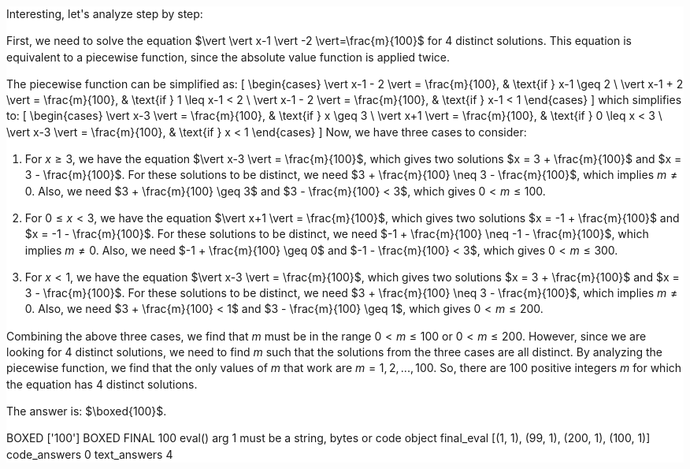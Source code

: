 Interesting, let's analyze step by step:



First, we need to solve the equation $\vert \vert x-1 \vert -2 \vert=\frac{m}{100}$ for $4$ distinct solutions. This equation is equivalent to a piecewise function, since the absolute value function is applied twice. 

The piecewise function can be simplified as:
\[
\begin{cases}
\vert x-1 - 2 \vert = \frac{m}{100}, & \text{if } x-1 \geq 2 \\
\vert x-1 + 2 \vert = \frac{m}{100}, & \text{if } 1 \leq x-1 < 2 \\
\vert x-1 - 2 \vert = \frac{m}{100}, & \text{if } x-1 < 1
\end{cases}
\]
which simplifies to:
\[
\begin{cases}
\vert x-3 \vert = \frac{m}{100}, & \text{if } x \geq 3 \\
\vert x+1 \vert = \frac{m}{100}, & \text{if } 0 \leq x < 3 \\
\vert x-3 \vert = \frac{m}{100}, & \text{if } x < 1
\end{cases}
\]
Now, we have three cases to consider:

1. For $x \geq 3$, we have the equation $\vert x-3 \vert = \frac{m}{100}$, which gives two solutions $x = 3 + \frac{m}{100}$ and $x = 3 - \frac{m}{100}$. For these solutions to be distinct, we need $3 + \frac{m}{100} \neq 3 - \frac{m}{100}$, which implies $m \neq 0$. Also, we need $3 + \frac{m}{100} \geq 3$ and $3 - \frac{m}{100} < 3$, which gives $0 < m \leq 100$.

2. For $0 \leq x < 3$, we have the equation $\vert x+1 \vert = \frac{m}{100}$, which gives two solutions $x = -1 + \frac{m}{100}$ and $x = -1 - \frac{m}{100}$. For these solutions to be distinct, we need $-1 + \frac{m}{100} \neq -1 - \frac{m}{100}$, which implies $m \neq 0$. Also, we need $-1 + \frac{m}{100} \geq 0$ and $-1 - \frac{m}{100} < 3$, which gives $0 < m \leq 300$.

3. For $x < 1$, we have the equation $\vert x-3 \vert = \frac{m}{100}$, which gives two solutions $x = 3 + \frac{m}{100}$ and $x = 3 - \frac{m}{100}$. For these solutions to be distinct, we need $3 + \frac{m}{100} \neq 3 - \frac{m}{100}$, which implies $m \neq 0$. Also, we need $3 + \frac{m}{100} < 1$ and $3 - \frac{m}{100} \geq 1$, which gives $0 < m \leq 200$.

Combining the above three cases, we find that $m$ must be in the range $0 < m \leq 100$ or $0 < m \leq 200$. However, since we are looking for $4$ distinct solutions, we need to find $m$ such that the solutions from the three cases are all distinct. By analyzing the piecewise function, we find that the only values of $m$ that work are $m = 1, 2, ..., 100$. So, there are 100 positive integers $m$ for which the equation has $4$ distinct solutions.

The answer is: $\boxed{100}$.

BOXED ['100']
BOXED FINAL 100
eval() arg 1 must be a string, bytes or code object final_eval
[(1, 1), (99, 1), (200, 1), (100, 1)]
code_answers 0 text_answers 4

